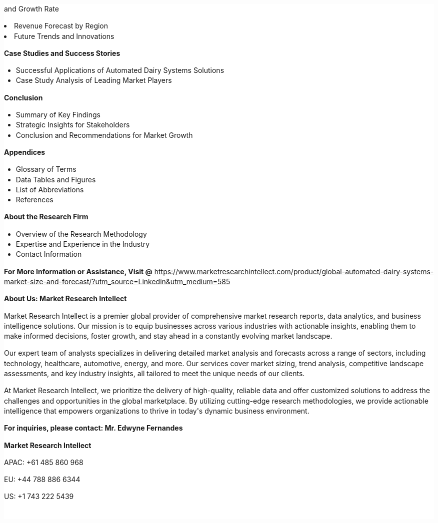 and Growth Rate</li><li>Revenue Forecast by Region</li><li>Future Trends and Innovations</li></ul><p><strong>Case Studies and Success Stories</strong></p><ul><li>Successful Applications of Automated Dairy Systems Solutions</li><li>Case Study Analysis of Leading Market Players</li></ul><p><strong>Conclusion</strong></p><ul><li>Summary of Key Findings</li><li>Strategic Insights for Stakeholders</li><li>Conclusion and Recommendations for Market Growth</li></ul><p><strong>Appendices</strong></p><ul><li>Glossary of Terms</li><li>Data Tables and Figures</li><li>List of Abbreviations</li><li>References</li></ul><p><strong>About the Research Firm</strong></p><ul><li>Overview of the Research Methodology</li><li>Expertise and Experience in the Industry</li><li>Contact Information</li></ul></div><div class="article-main__content" data-test-id="publishing-text-block"><p><span class="font-[700]"><strong>For More Information or Assistance, Visit @</strong>&nbsp;<a href="https://www.marketresearchintellect.com/product/global-automated-dairy-systems-market-size-and-forecast/?utm_source=Linkedin&utm_medium=585">https://www.marketresearchintellect.com/product/global-automated-dairy-systems-market-size-and-forecast/?utm_source=Linkedin&utm_medium=585</a></span></p><p><strong>About Us: Market Research Intellect</strong></p><p>Market Research Intellect is a premier global provider of comprehensive market research reports, data analytics, and business intelligence solutions. Our mission is to equip businesses across various industries with actionable insights, enabling them to make informed decisions, foster growth, and stay ahead in a constantly evolving market landscape.</p><p>Our expert team of analysts specializes in delivering detailed market analysis and forecasts across a range of sectors, including technology, healthcare, automotive, energy, and more. Our services cover market sizing, trend analysis, competitive landscape assessments, and key industry insights, all tailored to meet the unique needs of our clients.</p><p>At Market Research Intellect, we prioritize the delivery of high-quality, reliable data and offer customized solutions to address the challenges and opportunities in the global marketplace. By utilizing cutting-edge research methodologies, we provide actionable intelligence that empowers organizations to thrive in today's dynamic business environment.</p><p><strong>For inquiries, please contact: Mr. Edwyne Fernandes</strong></p><p><strong>Market Research Intellect</strong></p><p>APAC: +61 485 860 968</p><p>EU: +44 788 886 6344</p><p>US: +1 743 222 5439</p></div><div class="article-main__content" data-test-id="publishing-text-block">&nbsp;</div>
